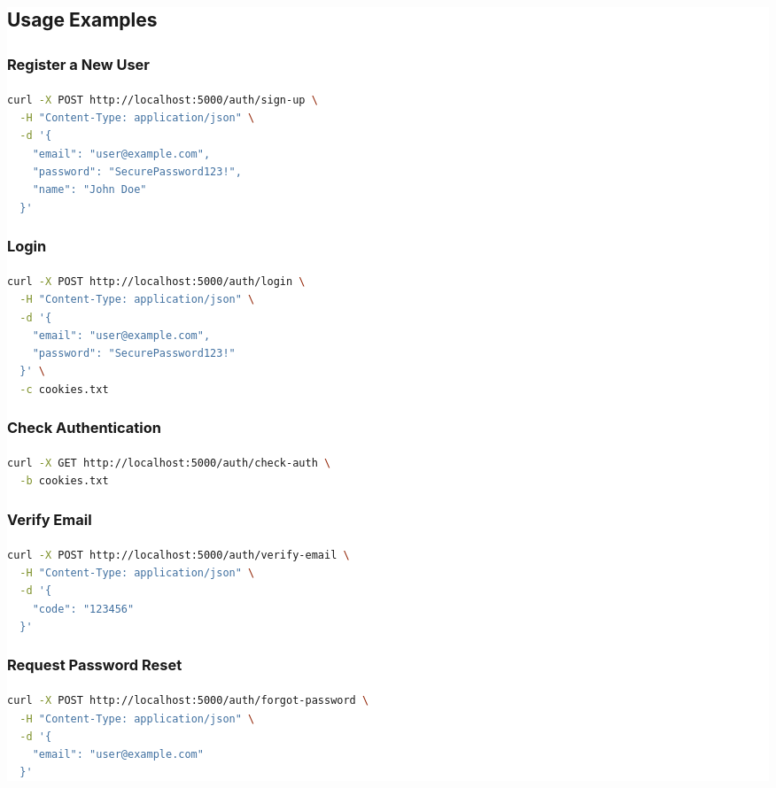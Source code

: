 ## Usage Examples

### Register a New User

```bash
curl -X POST http://localhost:5000/auth/sign-up \
  -H "Content-Type: application/json" \
  -d '{
    "email": "user@example.com",
    "password": "SecurePassword123!",
    "name": "John Doe"
  }'
```

### Login

```bash
curl -X POST http://localhost:5000/auth/login \
  -H "Content-Type: application/json" \
  -d '{
    "email": "user@example.com",
    "password": "SecurePassword123!"
  }' \
  -c cookies.txt
```

### Check Authentication

```bash
curl -X GET http://localhost:5000/auth/check-auth \
  -b cookies.txt
```

### Verify Email

```bash
curl -X POST http://localhost:5000/auth/verify-email \
  -H "Content-Type: application/json" \
  -d '{
    "code": "123456"
  }'
```

### Request Password Reset

```bash
curl -X POST http://localhost:5000/auth/forgot-password \
  -H "Content-Type: application/json" \
  -d '{
    "email": "user@example.com"
  }'
```
